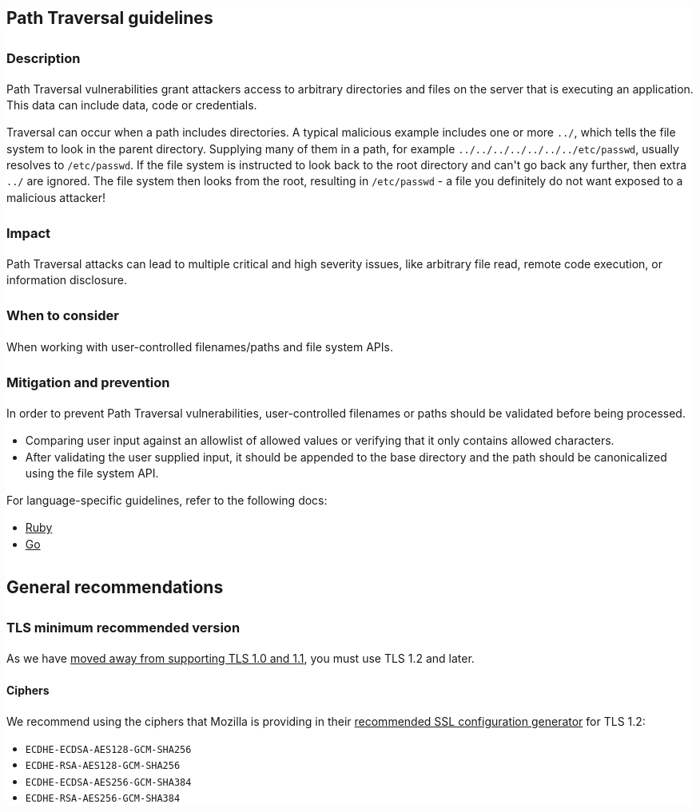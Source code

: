 ## Path Traversal guidelines

### Description

Path Traversal vulnerabilities grant attackers access to arbitrary directories and files on the server that is executing an application. This data can include data, code or credentials.

Traversal can occur when a path includes directories. A typical malicious example includes one or more `../`, which tells the file system to look in the parent directory. Supplying many of them in a path, for example `../../../../../../../etc/passwd`, usually resolves to `/etc/passwd`. If the file system is instructed to look back to the root directory and can't go back any further, then extra `../` are ignored. The file system then looks from the root, resulting in `/etc/passwd` - a file you definitely do not want exposed to a malicious attacker!

### Impact

Path Traversal attacks can lead to multiple critical and high severity issues, like arbitrary file read, remote code execution, or information disclosure.

### When to consider

When working with user-controlled filenames/paths and file system APIs.

### Mitigation and prevention

In order to prevent Path Traversal vulnerabilities, user-controlled filenames or paths should be validated before being processed.

- Comparing user input against an allowlist of allowed values or verifying that it only contains allowed characters.
- After validating the user supplied input, it should be appended to the base directory and the path should be canonicalized using the file system API.

For language-specific guidelines, refer to the following docs:

- [Ruby](ruby.md#path-traversal-guidelines)
- [Go](go.md#path-traversal-guidelines)

## General recommendations

### TLS minimum recommended version

As we have [moved away from supporting TLS 1.0 and 1.1](https://about.gitlab.com/blog/2018/10/15/gitlab-to-deprecate-older-tls/), you must use TLS 1.2 and later.

#### Ciphers

We recommend using the ciphers that Mozilla is providing in their [recommended SSL configuration generator](https://ssl-config.mozilla.org/#server=go&version=1.17&config=intermediate&guideline=5.6) for TLS 1.2:

- `ECDHE-ECDSA-AES128-GCM-SHA256`
- `ECDHE-RSA-AES128-GCM-SHA256`
- `ECDHE-ECDSA-AES256-GCM-SHA384`
- `ECDHE-RSA-AES256-GCM-SHA384`
